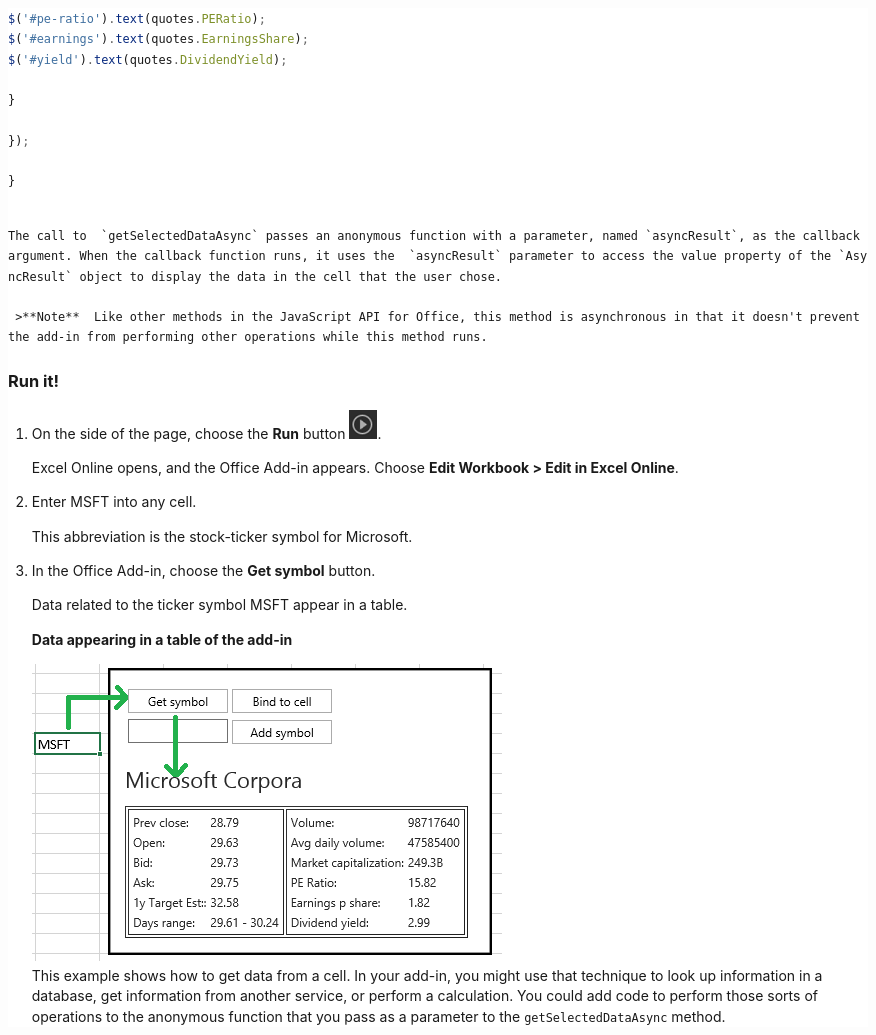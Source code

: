 ```js
$('#pe-ratio').text(quotes.PERatio);
$('#earnings').text(quotes.EarningsShare);
$('#yield').text(quotes.DividendYield);

}

});

}



```


    The call to  `getSelectedDataAsync` passes an anonymous function with a parameter, named `asyncResult`, as the callback argument. When the callback function runs, it uses the  `asyncResult` parameter to access the value property of the `AsyncResult` object to display the data in the cell that the user chose.
    
     >**Note**  Like other methods in the JavaScript API for Office, this method is asynchronous in that it doesn't prevent the add-in from performing other operations while this method runs.

### Run it!


1. On the side of the page, choose the  **Run** button
![Run button](../../images/Apps_NAPA_Run_Button.png).
    
    Excel Online opens, and the Office Add-in appears. Choose  **Edit Workbook > Edit in Excel Online**.
    
2. Enter MSFT into any cell.
    
    This abbreviation is the stock-ticker symbol for Microsoft.
    
3. In the Office Add-in, choose the  **Get symbol** button.
    
    Data related to the ticker symbol MSFT appear in a table.
    

    **Data appearing in a table of the add-in**

    ![MSFT appears in the app when you press the button](../../images/Apps_NAPA_Excel_Get.png)
    <br>
    This example shows how to get data from a cell. In your add-in, you might use that technique to look up information in a database, get information from another service, or perform a calculation. You could add code to perform those sorts of operations to the anonymous function that you pass as a parameter to the  `getSelectedDataAsync` method.
    